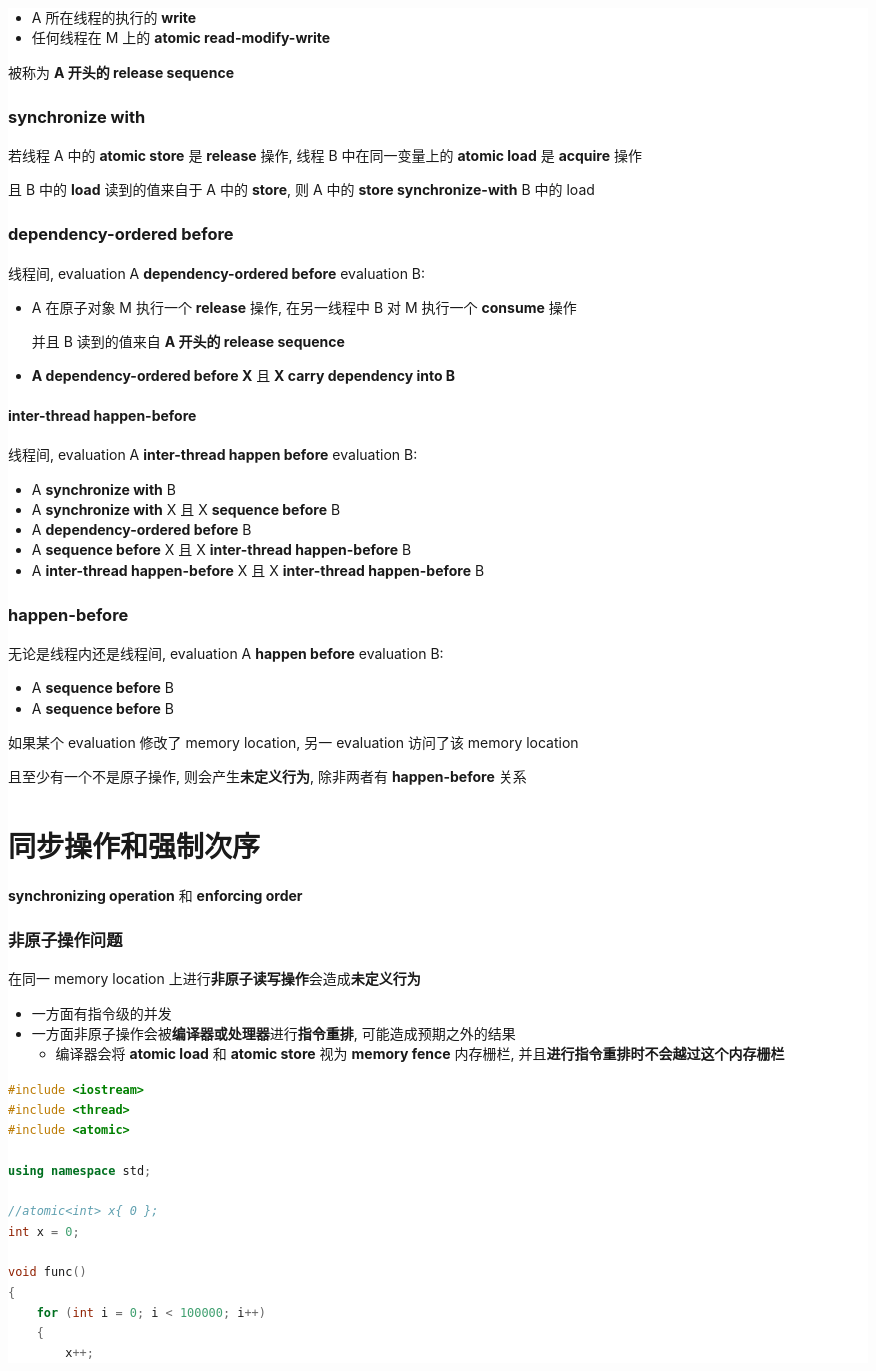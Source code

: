 * A 所在线程的执行的 **write**
* 任何线程在 M 上的 **atomic read-modify-write**

被称为 **A 开头的 release sequence**

### synchronize with

若线程 A 中的 **atomic store** 是 **release** 操作, 线程 B 中在同一变量上的 **atomic load** 是 **acquire** 操作

且 B 中的 **load** 读到的值来自于 A 中的 **store**, 则 A 中的 **store synchronize-with** B 中的 load

### dependency-ordered before

线程间, evaluation A **dependency-ordered before** evaluation B:

* A 在原子对象 M 执行一个 **release** 操作, 在另一线程中 B 对 M 执行一个 **consume** 操作

  并且 B 读到的值来自 **A 开头的 release sequence**

*  **A dependency-ordered before X** 且 **X carry dependency into B**

#### inter-thread happen-before

线程间, evaluation A **inter-thread happen before** evaluation B:

* A **synchronize with** B
* A **synchronize with** X 且 X **sequence before** B
* A **dependency-ordered before** B
* A **sequence before** X 且 X **inter-thread happen-before** B
* A **inter-thread happen-before** X 且 X **inter-thread happen-before** B

### happen-before

无论是线程内还是线程间, evaluation A **happen before** evaluation B:

* A **sequence before** B
* A **sequence before** B

如果某个 evaluation 修改了 memory location, 另一 evaluation 访问了该 memory location

且至少有一个不是原子操作, 则会产生**未定义行为**, 除非两者有 **happen-before** 关系

# 同步操作和强制次序

**synchronizing operation** 和 **enforcing order**

### 非原子操作问题

在同一 memory location 上进行**非原子读写操作**会造成**未定义行为**

* 一方面有指令级的并发
* 一方面非原子操作会被**编译器或处理器**进行**指令重排**, 可能造成预期之外的结果
  * 编译器会将 **atomic load** 和 **atomic store** 视为 **memory fence** 内存栅栏, 并且**进行指令重排时不会越过这个内存栅栏**

```C++
#include <iostream>
#include <thread>
#include <atomic>

using namespace std;

//atomic<int> x{ 0 };
int x = 0;

void func()
{
    for (int i = 0; i < 100000; i++)
    {
        x++;
```